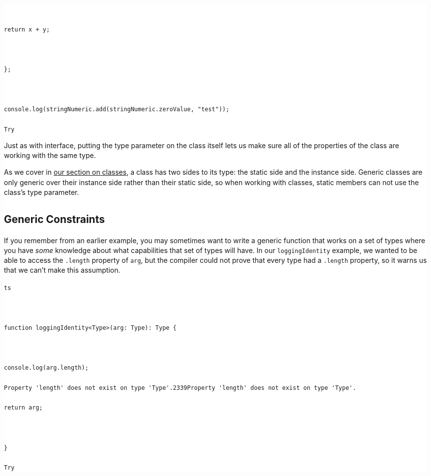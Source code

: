 ```


return x + y;



};



console.log(stringNumeric.add(stringNumeric.zeroValue, "test"));

Try
```

Just as with interface, putting the type parameter on the class itself lets us make sure all of the properties of the class are working with the same type.

As we cover in [our section on classes](/docs/handbook/2/classes.html), a class has two sides to its type: the static side and the instance side.
Generic classes are only generic over their instance side rather than their static side, so when working with classes, static members can not use the class’s type parameter.

## Generic Constraints

If you remember from an earlier example, you may sometimes want to write a generic function that works on a set of types where you have *some* knowledge about what capabilities that set of types will have.
In our `loggingIdentity` example, we wanted to be able to access the `.length` property of `arg`, but the compiler could not prove that every type had a `.length` property, so it warns us that we can’t make this assumption.

```
ts



function loggingIdentity<Type>(arg: Type): Type {



console.log(arg.length);

Property 'length' does not exist on type 'Type'.2339Property 'length' does not exist on type 'Type'.

return arg;



}

Try
```

